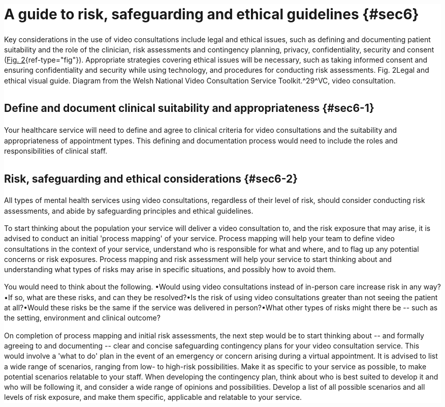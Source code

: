 # A guide to risk, safeguarding and ethical guidelines {#sec6}

Key considerations in the use of video consultations include legal and
ethical issues, such as defining and documenting patient suitability and
the role of the clinician, risk assessments and contingency planning,
privacy, confidentiality, security and consent ([Fig.
2](#fig02){ref-type="fig"}). Appropriate strategies covering ethical
issues will be necessary, such as taking informed consent and ensuring
confidentiality and security while using technology, and procedures for
conducting risk assessments. Fig. 2Legal and ethical visual guide.
Diagram from the Welsh National Video Consultation Service
Toolkit.^29^VC, video consultation.

## Define and document clinical suitability and appropriateness {#sec6-1}

Your healthcare service will need to define and agree to clinical
criteria for video consultations and the suitability and appropriateness
of appointment types. This defining and documentation process would need
to include the roles and responsibilities of clinical staff.

## Risk, safeguarding and ethical considerations {#sec6-2}

All types of mental health services using video consultations,
regardless of their level of risk, should consider conducting risk
assessments, and abide by safeguarding principles and ethical
guidelines.

To start thinking about the population your service will deliver a video
consultation to, and the risk exposure that may arise, it is advised to
conduct an initial 'process mapping' of your service. Process mapping
will help your team to define video consultations in the context of your
service, understand who is responsible for what and where, and to flag
up any potential concerns or risk exposures. Process mapping and risk
assessment will help your service to start thinking about and
understanding what types of risks may arise in specific situations, and
possibly how to avoid them.

You would need to think about the following. •Would using video
consultations instead of in-person care increase risk in any way?•If so,
what are these risks, and can they be resolved?•Is the risk of using
video consultations greater than not seeing the patient at all?•Would
these risks be the same if the service was delivered in person?•What
other types of risks might there be -- such as the setting, environment
and clinical outcome?

On completion of process mapping and initial risk assessments, the next
step would be to start thinking about -- and formally agreeing to and
documenting -- clear and concise safeguarding contingency plans for your
video consultation service. This would involve a 'what to do' plan in
the event of an emergency or concern arising during a virtual
appointment. It is advised to list a wide range of scenarios, ranging
from low- to high-risk possibilities. Make it as specific to your
service as possible, to make potential scenarios relatable to your
staff. When developing the contingency plan, think about who is best
suited to develop it and who will be following it, and consider a wide
range of opinions and possibilities. Develop a list of all possible
scenarios and all levels of risk exposure, and make them specific,
applicable and relatable to your service.
